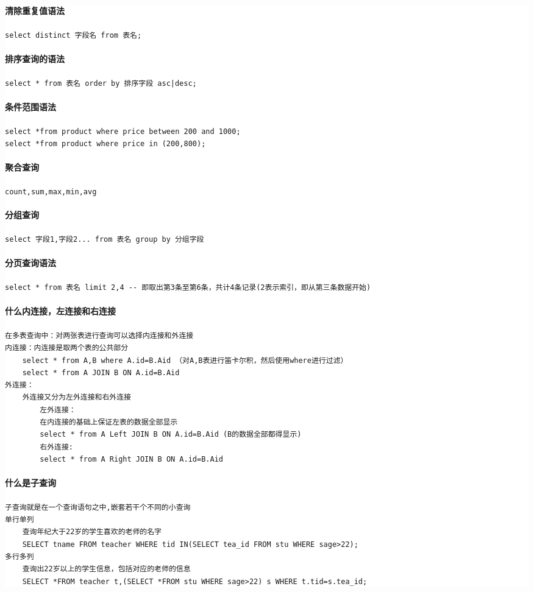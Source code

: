 #### 清除重复值语法

```
select distinct 字段名 from 表名;
```

#### 排序查询的语法

```
select * from 表名 order by 排序字段 asc|desc;
```

#### 条件范围语法

```
select *from product where price between 200 and 1000;
select *from product where price in (200,800);
```

#### 聚合查询

```
count,sum,max,min,avg
```

#### 分组查询

```
select 字段1,字段2... from 表名 group by 分组字段
```

#### 分页查询语法

```
select * from 表名 limit 2,4 -- 即取出第3条至第6条，共计4条记录(2表示索引，即从第三条数据开始)
```

#### 什么内连接，左连接和右连接

```
在多表查询中：对两张表进行查询可以选择内连接和外连接
内连接：内连接是取两个表的公共部分
	select * from A,B where A.id=B.Aid （对A,B表进行笛卡尔积，然后使用where进行过滤）
	select * from A JOIN B ON A.id=B.Aid
外连接：
	外连接又分为左外连接和右外连接
		左外连接：
		在内连接的基础上保证左表的数据全部显示
		select * from A Left JOIN B ON A.id=B.Aid (B的数据全部都得显示)
		右外连接:
		select * from A Right JOIN B ON A.id=B.Aid
```

#### 什么是子查询

```
子查询就是在一个查询语句之中,嵌套若干个不同的小查询
单行单列
	查询年纪大于22岁的学生喜欢的老师的名字
	SELECT tname FROM teacher WHERE tid IN(SELECT tea_id FROM stu WHERE sage>22);
多行多列
	查询出22岁以上的学生信息，包括对应的老师的信息
	SELECT *FROM teacher t,(SELECT *FROM stu WHERE sage>22) s WHERE t.tid=s.tea_id;
```
